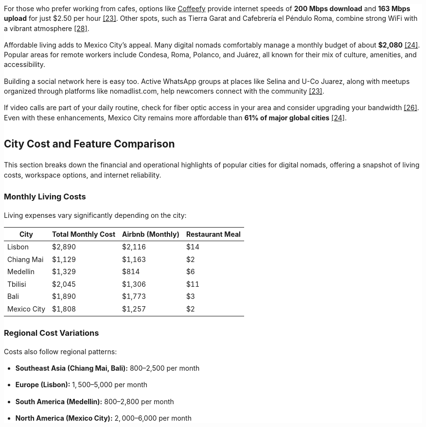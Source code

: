 For those who prefer working from cafes, options like [Coffeefy](https://www.linkedin.com/company/coffeefy-workafe) provide internet speeds of **200 Mbps download** and **163 Mbps upload** for just $2.50 per hour [\[23\]](https://digitalnomadlifestyle.com/mexico-city-the-complete-digital-nomad-guide). Other spots, such as Tierra Garat and Cafebrería el Péndulo Roma, combine strong WiFi with a vibrant atmosphere [\[28\]](https://roadbook.com/mexico-city/city-guide/best-co-working-spaces-mexico-city).

Affordable living adds to Mexico City’s appeal. Many digital nomads comfortably manage a monthly budget of about **$2,080** [\[24\]](https://clickup.com/blog/digital-nomad-mexico-city). Popular areas for remote workers include Condesa, Roma, Polanco, and Juárez, all known for their mix of culture, amenities, and accessibility.

Building a social network here is easy too. Active WhatsApp groups at places like Selina and U-Co Juarez, along with meetups organized through platforms like nomadlist.com, help newcomers connect with the community [\[23\]](https://digitalnomadlifestyle.com/mexico-city-the-complete-digital-nomad-guide).

If video calls are part of your daily routine, check for fiber optic access in your area and consider upgrading your bandwidth [\[26\]](https://www.epicureanexpats.com/living-in-mexico-the-internet/). Even with these enhancements, Mexico City remains more affordable than **61% of major global cities** [\[24\]](https://clickup.com/blog/digital-nomad-mexico-city).

## City Cost and Feature Comparison

This section breaks down the financial and operational highlights of popular cities for digital nomads, offering a snapshot of living costs, workspace options, and internet reliability.

### Monthly Living Costs

Living expenses vary significantly depending on the city:

| City | Total Monthly Cost | Airbnb (Monthly) | Restaurant Meal |
| --- | --- | --- | --- |
| Lisbon | $2,890 | $2,116 | $14 |
| Chiang Mai | $1,129 | $1,163 | $2  |
| Medellin | $1,329 | $814 | $6  |
| Tbilisi | $2,045 | $1,306 | $11 |
| Bali | $1,890 | $1,773 | $3  |
| Mexico City | $1,808 | $1,257 | $2  |

### Regional Cost Variations

Costs also follow regional patterns:

-   **Southeast Asia (Chiang Mai, Bali):** $800–$2,500 per month
    
-   **Europe (Lisbon):** $1,500–$5,000 per month
    
-   **South America (Medellin):** $800–$2,800 per month
    
-   **North America (Mexico City):** $2,000–$6,000 per month
    